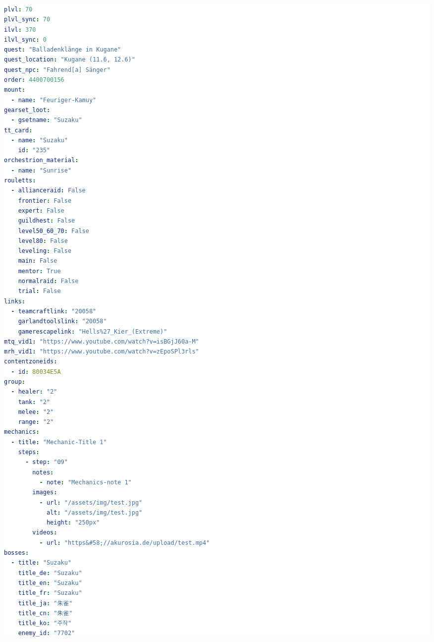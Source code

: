 ```yaml
plvl: 70
plvl_sync: 70
ilvl: 370
ilvl_sync: 0
quest: "Balladenklänge in Kugane"
quest_location: "Kugane (11.6, 12.6)"
quest_npc: "Fahrend[a] Sänger"
order: 4400700156
mount:
  - name: "Feuriger-Kamuy"
gearset_loot:
  - gsetname: "Suzaku"
tt_card:
  - name: "Suzaku"
    id: "235"
orchestrion_material:
  - name: "Sunrise"
rouletts:
  - allianceraid: False
    frontier: False
    expert: False
    guildhest: False
    level50_60_70: False
    level80: False
    leveling: False
    main: False
    mentor: True
    normalraid: False
    trial: False
links:
  - teamcraftlink: "20058"
    garlandtoolslink: "20058"
    gamerescapelink: "Hells%27_Kier_(Extreme)"
mtq_vid1: "https://www.youtube.com/watch?v=isBGjJ60a-M"
mrh_vid1: "https://www.youtube.com/watch?v=zEpoSPl3rls"
contentzoneids:
  - id: 80034E5A
group:
  - healer: "2"
    tank: "2"
    melee: "2"
    range: "2"
mechanics:
  - title: "Mechanic-Title 1"
    steps:
      - step: "09"
        notes:
          - note: "Mechanics-note 1"
        images:
          - url: "/assets/img/test.jpg"
            alt: "/assets/img/test.jpg"
            height: "250px"
        videos:
          - url: "https&#58;//akurosia.de/upload/test.mp4"
bosses:
  - title: "Suzaku"
    title_de: "Suzaku"
    title_en: "Suzaku"
    title_fr: "Suzaku"
    title_ja: "朱雀"
    title_cn: "朱雀"
    title_ko: "주작"
    enemy_id: "7702"
```